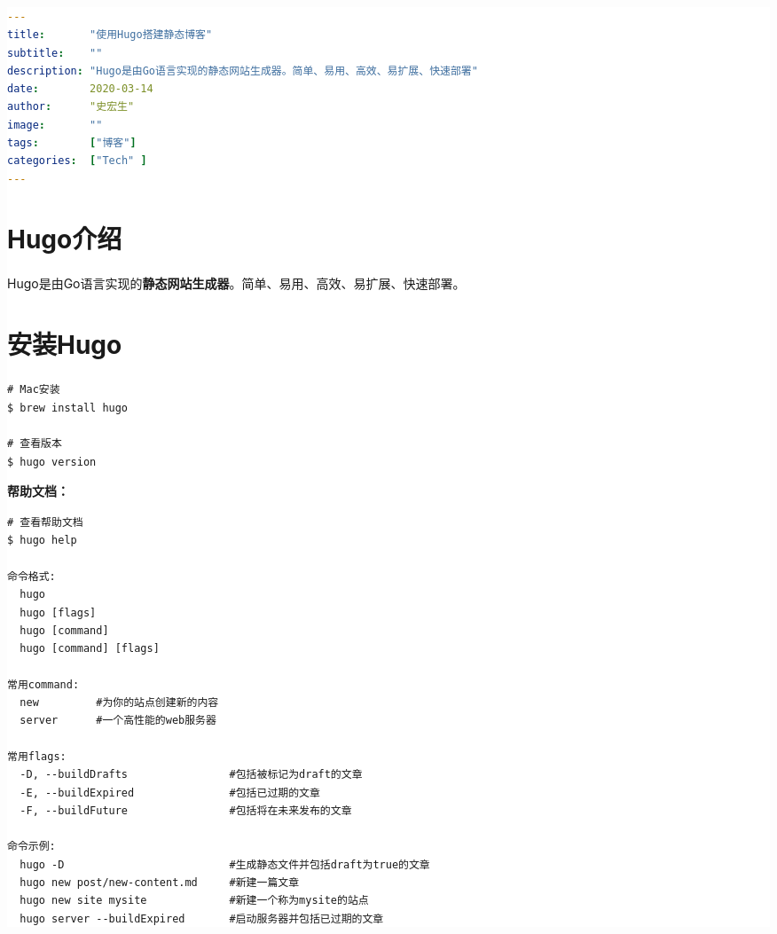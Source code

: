 ```yaml
---
title:       "使用Hugo搭建静态博客"
subtitle:    ""
description: "Hugo是由Go语言实现的静态网站生成器。简单、易用、高效、易扩展、快速部署"
date:        2020-03-14
author:      "史宏生"
image:       ""
tags:        ["博客"]
categories:  ["Tech" ]
---
```



# Hugo介绍
Hugo是由Go语言实现的**静态网站生成器**。简单、易用、高效、易扩展、快速部署。



# 安装Hugo

```shell
# Mac安装
$ brew install hugo

# 查看版本
$ hugo version

```

**帮助文档：**

```shell
# 查看帮助文档
$ hugo help

命令格式:
  hugo
  hugo [flags]
  hugo [command]
  hugo [command] [flags]

常用command:
  new         #为你的站点创建新的内容
  server      #一个高性能的web服务器

常用flags:
  -D, --buildDrafts                #包括被标记为draft的文章
  -E, --buildExpired               #包括已过期的文章
  -F, --buildFuture                #包括将在未来发布的文章

命令示例:
  hugo -D                          #生成静态文件并包括draft为true的文章
  hugo new post/new-content.md     #新建一篇文章
  hugo new site mysite             #新建一个称为mysite的站点
  hugo server --buildExpired       #启动服务器并包括已过期的文章
```
